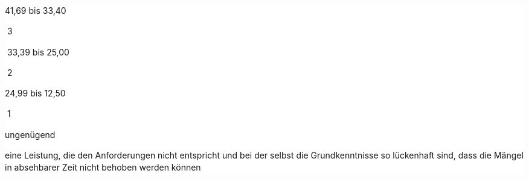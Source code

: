 41,69 bis 33,40  
  

</td>

<td style="border-right: 0.5pt solid ; border-bottom: 0.5pt solid ; " align="center" valign="top" charoff="50">

  
 3

</td>

</tr>

<tr>

<td style="border-right: 0.5pt solid ; border-bottom: 0.5pt solid ; " align="center" valign="middle" charoff="50">

  
 33,39 bis 25,00  
  

</td>

<td style="border-right: 0.5pt solid ; border-bottom: 0.5pt solid ; " align="center" valign="middle" charoff="50">

  
 2

</td>

</tr>

<tr>

<td style="border-right: 0.5pt solid ; border-bottom: 0.5pt solid ; " align="center" valign="top" charoff="50">

  
24,99 bis 12,50  
  

</td>

<td style="border-right: 0.5pt solid ; border-bottom: 0.5pt solid ; " align="center" valign="top" charoff="50">

  
 1

</td>

<td style="border-right: 0.5pt solid ; " rowspan="2" align="center" valign="middle" charoff="50">

ungenügend

</td>

<td style rowspan="2" align="justify" valign="middle" charoff="50">

eine Leistung, die den Anforderungen nicht entspricht und bei der selbst
die Grundkenntnisse so lückenhaft sind, dass die Mängel in absehbarer
Zeit nicht behoben werden können
